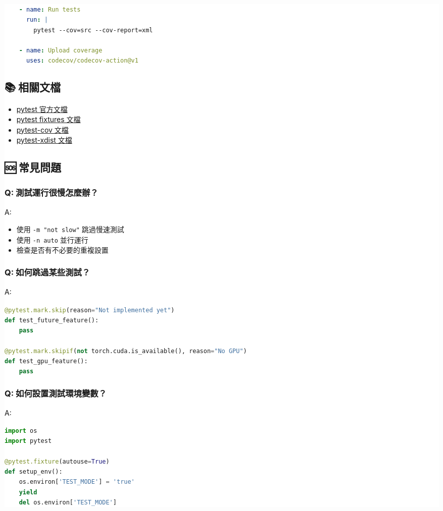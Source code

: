 ```yaml
    - name: Run tests
      run: |
        pytest --cov=src --cov-report=xml
    
    - name: Upload coverage
      uses: codecov/codecov-action@v1
```

## 📚 相關文檔

- [pytest 官方文檔](https://docs.pytest.org/)
- [pytest fixtures 文檔](https://docs.pytest.org/en/stable/fixture.html)
- [pytest-cov 文檔](https://pytest-cov.readthedocs.io/)
- [pytest-xdist 文檔](https://pytest-xdist.readthedocs.io/)

## 🆘 常見問題

### Q: 測試運行很慢怎麼辦？
A: 
- 使用 `-m "not slow"` 跳過慢速測試
- 使用 `-n auto` 並行運行
- 檢查是否有不必要的重複設置

### Q: 如何跳過某些測試？
A:
```python
@pytest.mark.skip(reason="Not implemented yet")
def test_future_feature():
    pass

@pytest.mark.skipif(not torch.cuda.is_available(), reason="No GPU")
def test_gpu_feature():
    pass
```

### Q: 如何設置測試環境變數？
A:
```python
import os
import pytest

@pytest.fixture(autouse=True)
def setup_env():
    os.environ['TEST_MODE'] = 'true'
    yield
    del os.environ['TEST_MODE']
```